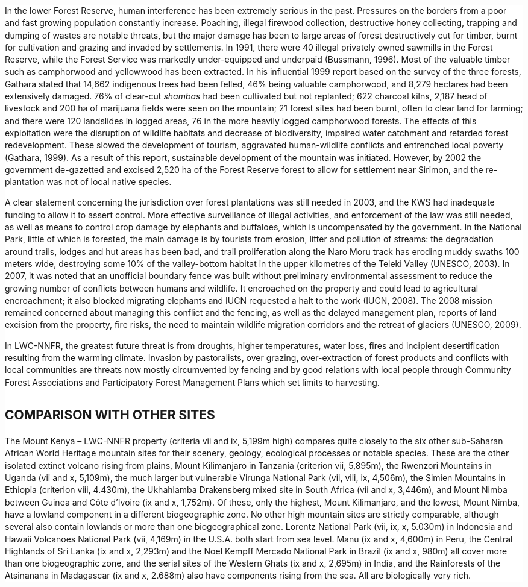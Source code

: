 In the lower Forest Reserve, human interference has been extremely serious in the past. Pressures on the borders from a poor and fast growing population constantly increase. Poaching, illegal firewood collection, destructive honey collecting, trapping and dumping of wastes are notable threats, but the major damage has been to large areas of forest destructively cut for timber, burnt for cultivation and grazing and invaded by settlements. In 1991, there were 40 illegal privately owned sawmills in the Forest Reserve, while the Forest Service was markedly under-equipped and underpaid (Bussmann, 1996). Most of the valuable timber such as camphorwood and yellowwood has been extracted. In his influential 1999 report based on the survey of the three forests, Gathara stated that 14,662 indigenous trees had been felled, 46% being valuable camphorwood, and 8,279 hectares had been extensively damaged. 76% of clear-cut *shambas* had been cultivated but not replanted; 622 charcoal kilns, 2,187 head of livestock and 200 ha of marijuana fields were seen on the mountain; 21 forest sites had been burnt, often to clear land for farming; and there were 120 landslides in logged areas, 76 in the more heavily logged camphorwood forests. The effects of this exploitation were the disruption of wildlife habitats and decrease of biodiversity, impaired water catchment and retarded forest redevelopment. These slowed the development of tourism, aggravated human-wildlife conflicts and entrenched local poverty (Gathara, 1999). As a result of this report, sustainable development of the mountain was initiated. However, by 2002 the government de-gazetted and excised 2,520 ha of the Forest Reserve forest to allow for settlement near Sirimon, and the re-plantation was not of local native species.

A clear statement concerning the jurisdiction over forest plantations was still needed in 2003, and the KWS had inadequate funding to allow it to assert control. More effective surveillance of illegal activities, and enforcement of the law was still needed, as well as means to control crop damage by elephants and buffaloes, which is uncompensated by the government. In the National Park, little of which is forested, the main damage is by tourists from erosion, litter and pollution of streams: the degradation around trails, lodges and hut areas has been bad, and trail proliferation along the Naro Moru track has eroding muddy swaths 100 meters wide, destroying some 10% of the valley-bottom habitat in the upper kilometres of the Teleki Valley (UNESCO, 2003). In 2007, it was noted that an unofficial boundary fence was built without preliminary environmental assessment to reduce the growing number of conflicts between humans and wildlife. It encroached on the property and could lead to agricultural encroachment; it also blocked migrating elephants and IUCN requested a halt to the work (IUCN, 2008). The 2008 mission remained concerned about managing this conflict and the fencing, as well as the delayed management plan, reports of land excision from the property, fire risks, the need to maintain wildlife migration corridors and the retreat of glaciers (UNESCO, 2009).

In LWC-NNFR, the greatest future threat is from droughts, higher temperatures, water loss, fires and incipient desertification resulting from the warming climate. Invasion by pastoralists, over grazing, over-extraction of forest products and conflicts with local communities are threats now mostly circumvented by fencing and by good relations with local people through Community Forest Associations and Participatory Forest Management Plans which set limits to harvesting.

COMPARISON WITH OTHER SITES
---------------------------

The Mount Kenya – LWC-NNFR property (criteria vii and ix, 5,199m high) compares quite closely to the six other sub-Saharan African World Heritage mountain sites for their scenery, geology, ecological processes or notable species. These are the other isolated extinct volcano rising from plains, Mount Kilimanjaro in Tanzania (criterion vii, 5,895m), the Rwenzori Mountains in Uganda (vii and x, 5,109m), the much larger but vulnerable Virunga National Park (vii, viii, ix, 4,506m), the Simien Mountains in Ethiopia (criterion viii, 4.430m), the Ukhahlamba Drakensberg mixed site in South Africa (vii and x, 3,446m), and Mount Nimba between Guinea and Côte d’Ivoire (ix and x, 1,752m). Of these, only the highest, Mount Kilimanjaro, and the lowest, Mount Nimba, have a lowland component in a different biogeographic zone. No other high mountain sites are strictly comparable, although several also contain lowlands or more than one biogeographical zone. Lorentz National Park (vii, ix, x, 5.030m) in Indonesia and Hawaii Volcanoes National Park (vii, 4,169m) in the U.S.A. both start from sea level. Manu (ix and x, 4,600m) in Peru, the Central Highlands of Sri Lanka (ix and x, 2,293m) and the Noel Kempff Mercado National Park in Brazil (ix and x, 980m) all cover more than one biogeographic zone, and the serial sites of the Western Ghats (ix and x, 2,695m) in India, and the Rainforests of the Atsinanana in Madagascar (ix and x, 2.688m) also have components rising from the sea. All are biologically very rich.
